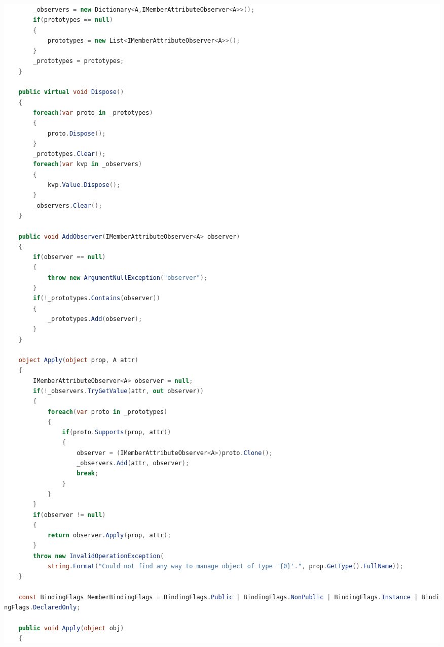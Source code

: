 ```csharp
        _observers = new Dictionary<A,IMemberAttributeObserver<A>>();
        if(prototypes == null)
        {
            prototypes = new List<IMemberAttributeObserver<A>>();
        }
        _prototypes = prototypes;
    }

    public virtual void Dispose()
    {
        foreach(var proto in _prototypes)
        {
            proto.Dispose();
        }
        _prototypes.Clear();
        foreach(var kvp in _observers)
        {
            kvp.Value.Dispose();
        }
        _observers.Clear();
    }

    public void AddObserver(IMemberAttributeObserver<A> observer)
    {
        if(observer == null)
        {
            throw new ArgumentNullException("observer");
        }
        if(!_prototypes.Contains(observer))
        {
            _prototypes.Add(observer);
        }
    }

    object Apply(object prop, A attr)
    {
        IMemberAttributeObserver<A> observer = null;
        if(!_observers.TryGetValue(attr, out observer))
        {
            foreach(var proto in _prototypes)
            {
                if(proto.Supports(prop, attr))
                {
                    observer = (IMemberAttributeObserver<A>)proto.Clone();
                    _observers.Add(attr, observer);
                    break;
                }
            }
        }
        if(observer != null)
        {
            return observer.Apply(prop, attr);
        }
        throw new InvalidOperationException(
            string.Format("Could not find any way to manage object of type '{0}'.", prop.GetType().FullName));
    }

    const BindingFlags MemberBindingFlags = BindingFlags.Public | BindingFlags.NonPublic | BindingFlags.Instance | BindingFlags.DeclaredOnly;

    public void Apply(object obj)
    {
```